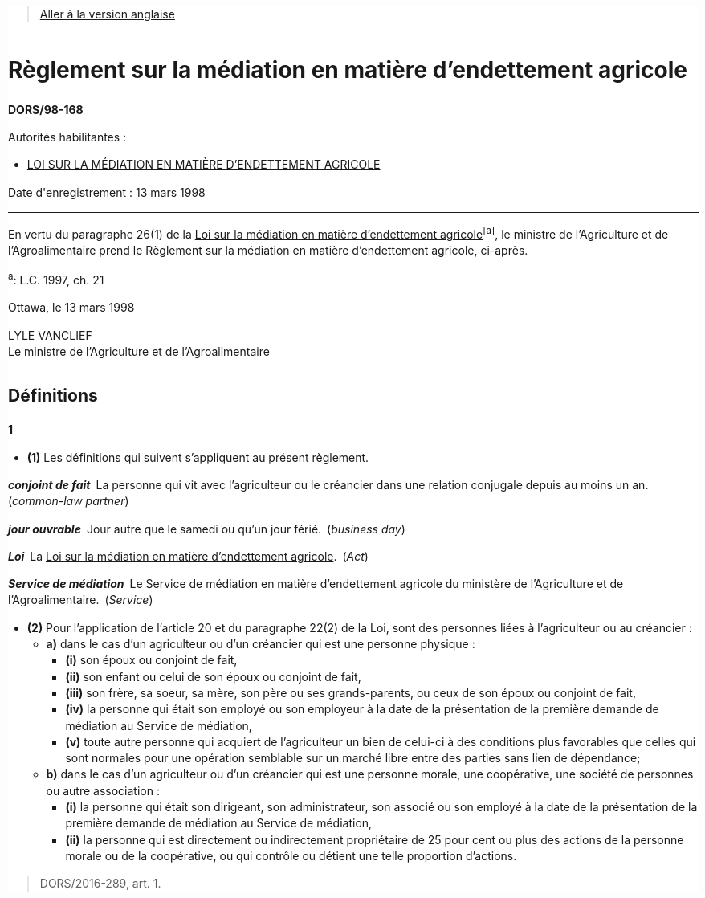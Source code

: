 > [Aller à la version anglaise](/en/Regulations/Statutory%20Orders%20and%20Regulations/98/168.md)

# Règlement sur la médiation en matière d’endettement agricole

**DORS/98-168**

Autorités habilitantes : 
- [LOI SUR LA MÉDIATION EN MATIÈRE D’ENDETTEMENT AGRICOLE](/fr/Lois/Lois%20du%20Canada/1997/ch.%2021.md)

Date d'enregistrement : 13 mars 1998

----------

En vertu du paragraphe 26(1) de la [Loi sur la médiation en matière d’endettement agricole](/fr/Lois/Lois%20du%20Canada/1997/ch.%2021.md)<sup><a href='#footnotea_f'>[a]</a></sup>, le ministre de l’Agriculture et de l’Agroalimentaire prend le Règlement sur la médiation en matière d’endettement agricole, ci-après.

<a name='footnotea_f'><sup>a</sup></a>: L.C. 1997, ch. 21<br />

Ottawa, le 13 mars 1998


<p>LYLE VANCLIEF<br />Le ministre de l’Agriculture et de l’Agroalimentaire<br /></p>




## Définitions


**1** 

- **(1)** Les définitions qui suivent s’appliquent au présent règlement.

***conjoint de fait*** La personne qui vit avec l’agriculteur ou le créancier dans une relation conjugale depuis au moins un an. (*common-law partner*)

***jour ouvrable*** Jour autre que le samedi ou qu’un jour férié. (*business day*)

***Loi*** La [Loi sur la médiation en matière d’endettement agricole](/fr/Lois/Lois%20du%20Canada/1997/ch.%2021.md). (*Act*)

***Service de médiation*** Le Service de médiation en matière d’endettement agricole du ministère de l’Agriculture et de l’Agroalimentaire. (*Service*)

- **(2)** Pour l’application de l’article 20 et du paragraphe 22(2) de la Loi, sont des personnes liées à l’agriculteur ou au créancier :
	- **a)** dans le cas d’un agriculteur ou d’un créancier qui est une personne physique :
		- **(i)** son époux ou conjoint de fait,
		- **(ii)** son enfant ou celui de son époux ou conjoint de fait,
		- **(iii)** son frère, sa soeur, sa mère, son père ou ses grands-parents, ou ceux de son époux ou conjoint de fait,
		- **(iv)** la personne qui était son employé ou son employeur à la date de la présentation de la première demande de médiation au Service de médiation,
		- **(v)** toute autre personne qui acquiert de l’agriculteur un bien de celui-ci à des conditions plus favorables que celles qui sont normales pour une opération semblable sur un marché libre entre des parties sans lien de dépendance;
	- **b)** dans le cas d’un agriculteur ou d’un créancier qui est une personne morale, une coopérative, une société de personnes ou autre association :
		- **(i)** la personne qui était son dirigeant, son administrateur, son associé ou son employé à la date de la présentation de la première demande de médiation au Service de médiation,
		- **(ii)** la personne qui est directement ou indirectement propriétaire de 25 pour cent ou plus des actions de la personne morale ou de la coopérative, ou qui contrôle ou détient une telle proportion d’actions.
> DORS/2016-289, art. 1.
